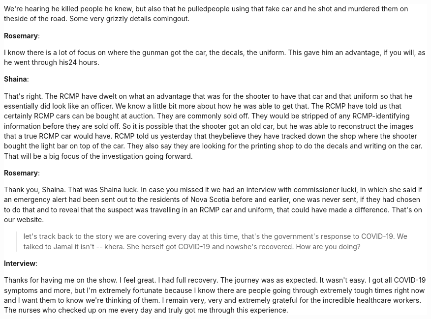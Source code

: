 We're hearing he killed people he knew, but also that he pulledpeople using that fake car and he shot and murdered them on theside of the road.
Some very grizzly details comingout.



**Rosemary**:

I know there is a lot of focus on where the gunman got the car, the decals, the uniform.
This gave him an advantage, if you will, as he went through his24 hours.



**Shaina**:

That's right.
The RCMP have dwelt on what an advantage that was for the shooter to have that car and that uniform so that he essentially did look like an officer.
We know a little bit more about how he was able to get that.
The RCMP have told us that certainly RCMP cars can be bought at auction.
They are commonly sold off.
They would be stripped of any RCMP-identifying information before they are sold off.
So it is possible that the shooter got an old car, but he was able to reconstruct the images that a true RCMP car would have.
RCMP told us yesterday that theybelieve they have tracked down the shop where the shooter bought the light bar on top of the car.
They also say they are looking for the printing shop to do the decals and writing on the car.
That will be a big focus of the investigation going forward.



**Rosemary**:

Thank you, Shaina.
That was Shaina luck.
In case you missed it we had an interview with commissioner lucki, in which she said if an emergency alert had been sent out to the residents of Nova Scotia before and earlier, one was never sent, if they had chosen to do that and to reveal that the suspect was travelling in an RCMP car and uniform, that could have made a difference.
That's on our website.



> let's track back to the story we are covering every day at this time, that's the government's response to COVID-19. We talked to Jamal it isn't -- khera.
She herself got COVID-19 and nowshe's recovered.
How are you doing?



**Interview**:

Thanks for having me on the show.
I feel great.
I had full recovery.
The journey was as expected.
It wasn't easy.
I got all COVID-19 symptoms and more, but I'm extremely fortunate because I know there are people going through extremely tough times right now and I want them to know we're thinking of them.
I remain very, very and extremely grateful for the incredible healthcare workers.
The nurses who checked up on me every day and truly got me through this experience.
